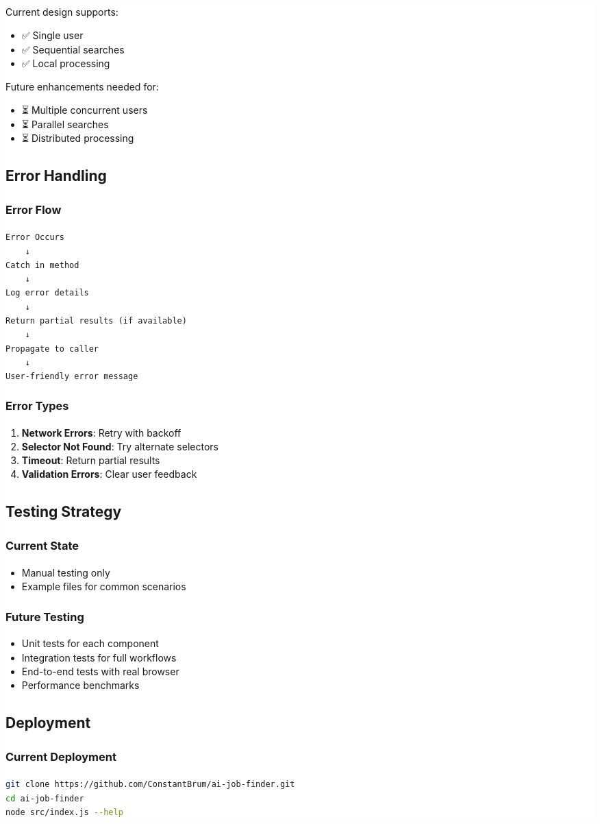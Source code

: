 Current design supports:
- ✅ Single user
- ✅ Sequential searches
- ✅ Local processing

Future enhancements needed for:
- ⏳ Multiple concurrent users
- ⏳ Parallel searches
- ⏳ Distributed processing

## Error Handling

### Error Flow

```
Error Occurs
    ↓
Catch in method
    ↓
Log error details
    ↓
Return partial results (if available)
    ↓
Propagate to caller
    ↓
User-friendly error message
```

### Error Types

1. **Network Errors**: Retry with backoff
2. **Selector Not Found**: Try alternate selectors
3. **Timeout**: Return partial results
4. **Validation Errors**: Clear user feedback

## Testing Strategy

### Current State
- Manual testing only
- Example files for common scenarios

### Future Testing
- Unit tests for each component
- Integration tests for full workflows
- End-to-end tests with real browser
- Performance benchmarks

## Deployment

### Current Deployment
```bash
git clone https://github.com/ConstantBrum/ai-job-finder.git
cd ai-job-finder
node src/index.js --help
```
